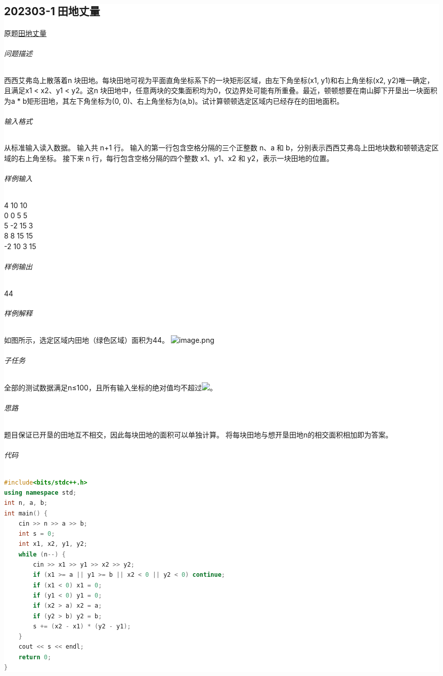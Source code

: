 ## 202303-1 田地丈量
原题[田地丈量](http://118.190.20.162/view.page?gpid=T165)
###### 问题描述
西西艾弗岛上散落着n 块田地。每块田地可视为平面直角坐标系下的一块矩形区域，由左下角坐标(x1, y1)和右上角坐标(x2, y2)唯一确定，且满足x1 < x2、y1 < y2。这n 块田地中，任意两块的交集面积均为0，仅边界处可能有所重叠。最近，顿顿想要在南山脚下开垦出一块面积为a * b矩形田地，其左下角坐标为(0, 0)、右上角坐标为(a,b)。试计算顿顿选定区域内已经存在的田地面积。
###### 输入格式
从标准输入读入数据。
输入共 n+1 行。
输入的第一行包含空格分隔的三个正整数 n、a 和 b，分别表示西西艾弗岛上田地块数和顿顿选定区域的右上角坐标。
接下来 n 行，每行包含空格分隔的四个整数 x1、y1、x2 和 y2，表示一块田地的位置。
###### 样例输入
4 10 10  
0 0 5 5  
5 -2 15 3  
8 8 15 15  
-2 10 3 15
###### 样例输出
44
###### 样例解释
如图所示，选定区域内田地（绿色区域）面积为44。
![image.png](https://cdn.nlark.com/yuque/0/2023/png/29271036/1693880637409-a03be806-54ba-4e35-8378-73eed0211327.png#averageHue=%23f1f0f0&clientId=uff349b05-5c2f-4&from=paste&height=429&id=u19be2605&originHeight=645&originWidth=802&originalType=binary&ratio=1.25&rotation=0&showTitle=false&size=34057&status=done&style=none&taskId=u6864ad2d-e432-4195-9f27-6be7eb10e22&title=&width=534)
###### 子任务
全部的测试数据满足n≤100，且所有输入坐标的绝对值均不超过![](https://cdn.nlark.com/yuque/__latex/339d64f7c6793861fa59f138f00cd757.svg#card=math&code=10%5E4&id=ObOhF)。
###### 思路
题目保证已开垦的田地互不相交，因此每块田地的面积可以单独计算。
将每块田地与想开垦田地n的相交面积相加即为答案。

###### 代码
```cpp
#include<bits/stdc++.h>
using namespace std;
int n, a, b;
int main() {
    cin >> n >> a >> b;
    int s = 0;
    int x1, x2, y1, y2;
    while (n--) {
        cin >> x1 >> y1 >> x2 >> y2;
        if (x1 >= a || y1 >= b || x2 < 0 || y2 < 0) continue;
        if (x1 < 0) x1 = 0;
        if (y1 < 0) y1 = 0;
        if (x2 > a) x2 = a;
        if (y2 > b) y2 = b;
        s += (x2 - x1) * (y2 - y1);
    }
    cout << s << endl;
    return 0;
}
```
